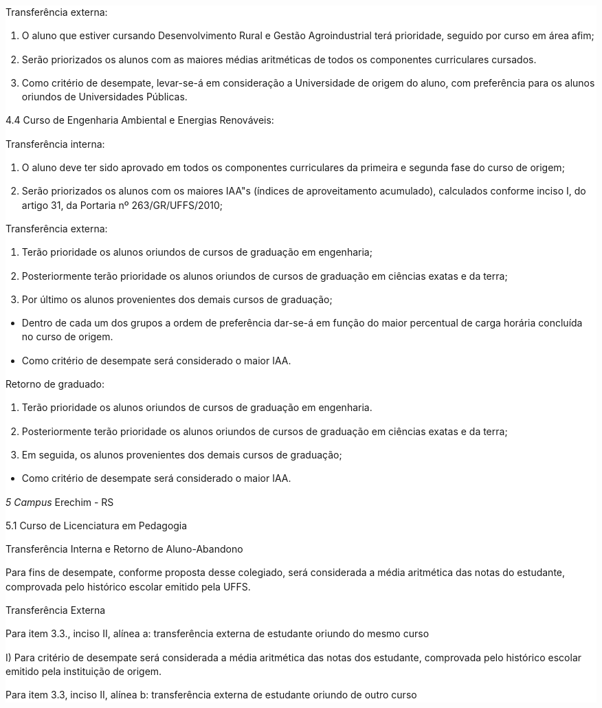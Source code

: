  Transferência externa:

 1. O aluno que estiver cursando Desenvolvimento Rural e Gestão Agroindustrial terá prioridade, seguido por curso em área afim;

 2. Serão priorizados os alunos com as maiores médias aritméticas de todos os componentes curriculares cursados.

 3. Como critério de desempate, levar-se-á em consideração a Universidade de origem do aluno, com preferência para os alunos oriundos de Universidades Públicas.

 4.4 Curso de Engenharia Ambiental e Energias Renováveis:

 Transferência interna:

 1. O aluno deve ter sido aprovado em todos os componentes curriculares da primeira e segunda fase do curso de origem;

 2. Serão priorizados os alunos com os maiores IAA"s (índices de aproveitamento acumulado), calculados conforme inciso I, do artigo 31, da Portaria nº 263/GR/UFFS/2010;

 Transferência externa:

 1. Terão prioridade os alunos oriundos de cursos de graduação em engenharia;

 2. Posteriormente terão prioridade os alunos oriundos de cursos de graduação em ciências exatas e da terra;

 3. Por último os alunos provenientes dos demais cursos de graduação;

 * Dentro de cada um dos grupos a ordem de preferência dar-se-á em função do maior percentual de carga horária concluída no curso de origem.

 * Como critério de desempate será considerado o maior IAA.

 Retorno de graduado:

 1. Terão prioridade os alunos oriundos de cursos de graduação em engenharia.

 2. Posteriormente terão prioridade os alunos oriundos de cursos de graduação em ciências exatas e da terra;

 3. Em seguida, os alunos provenientes dos demais cursos de graduação;

 * Como critério de desempate será considerado o maior IAA.

 *5 Campus* Erechim - RS

 5.1 Curso de Licenciatura em Pedagogia

 Transferência Interna e Retorno de Aluno-Abandono

 Para fins de desempate, conforme proposta desse colegiado, será considerada a média aritmética das notas do estudante, comprovada pelo histórico escolar emitido pela UFFS.

 Transferência Externa

 Para item 3.3., inciso II, alínea a: transferência externa de estudante oriundo do mesmo curso

 I) Para critério de desempate será considerada a média aritmética das notas dos estudante, comprovada pelo histórico escolar emitido pela instituição de origem.

 Para item 3.3, inciso II, alínea b: transferência externa de estudante oriundo de outro curso
